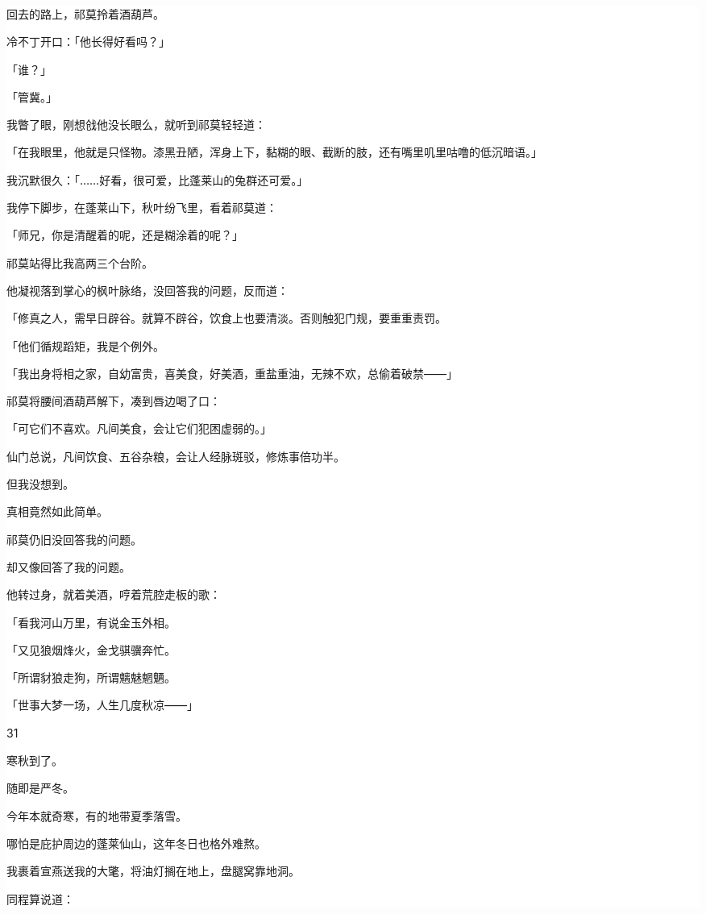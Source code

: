 回去的路上，祁莫拎着酒葫芦。

冷不丁开口：「他长得好看吗？」

「谁？」

「管冀。」

我瞥了眼，刚想戗他没长眼么，就听到祁莫轻轻道：

「在我眼里，他就是只怪物。漆黑丑陋，浑身上下，黏糊的眼、截断的肢，还有嘴里叽里咕噜的低沉暗语。」

我沉默很久：「……好看，很可爱，比蓬莱山的兔群还可爱。」

我停下脚步，在蓬莱山下，秋叶纷飞里，看着祁莫道：

「师兄，你是清醒着的呢，还是糊涂着的呢？」

祁莫站得比我高两三个台阶。

他凝视落到掌心的枫叶脉络，没回答我的问题，反而道：

「修真之人，需早日辟谷。就算不辟谷，饮食上也要清淡。否则触犯门规，要重重责罚。

「他们循规蹈矩，我是个例外。

「我出身将相之家，自幼富贵，喜美食，好美酒，重盐重油，无辣不欢，总偷着破禁——」

祁莫将腰间酒葫芦解下，凑到唇边喝了口：

「可它们不喜欢。凡间美食，会让它们犯困虚弱的。」

仙门总说，凡间饮食、五谷杂粮，会让人经脉斑驳，修炼事倍功半。

但我没想到。

真相竟然如此简单。

祁莫仍旧没回答我的问题。

却又像回答了我的问题。

他转过身，就着美酒，哼着荒腔走板的歌：

「看我河山万里，有说金玉外相。

「又见狼烟烽火，金戈骐骥奔忙。

「所谓豺狼走狗，所谓魑魅魍魉。

「世事大梦一场，人生几度秋凉——」

31

寒秋到了。

随即是严冬。

今年本就奇寒，有的地带夏季落雪。

哪怕是庇护周边的蓬莱仙山，这年冬日也格外难熬。

我裹着宣燕送我的大氅，将油灯搁在地上，盘腿窝靠地洞。

同程算说道：
